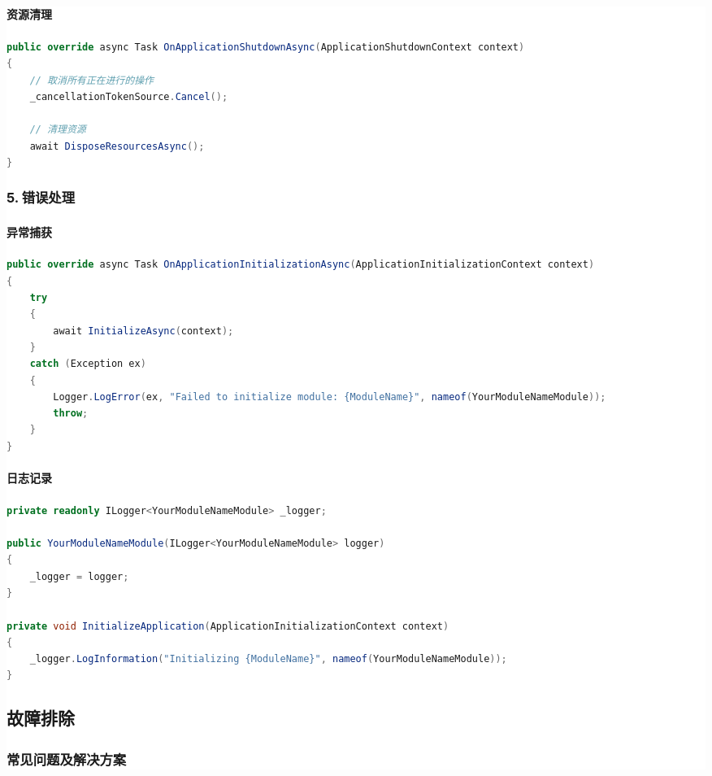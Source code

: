 #### 资源清理
```csharp
public override async Task OnApplicationShutdownAsync(ApplicationShutdownContext context)
{
    // 取消所有正在进行的操作
    _cancellationTokenSource.Cancel();
    
    // 清理资源
    await DisposeResourcesAsync();
}
```

### 5. 错误处理

#### 异常捕获
```csharp
public override async Task OnApplicationInitializationAsync(ApplicationInitializationContext context)
{
    try
    {
        await InitializeAsync(context);
    }
    catch (Exception ex)
    {
        Logger.LogError(ex, "Failed to initialize module: {ModuleName}", nameof(YourModuleNameModule));
        throw;
    }
}
```

#### 日志记录
```csharp
private readonly ILogger<YourModuleNameModule> _logger;

public YourModuleNameModule(ILogger<YourModuleNameModule> logger)
{
    _logger = logger;
}

private void InitializeApplication(ApplicationInitializationContext context)
{
    _logger.LogInformation("Initializing {ModuleName}", nameof(YourModuleNameModule));
}
```

## 故障排除

### 常见问题及解决方案
